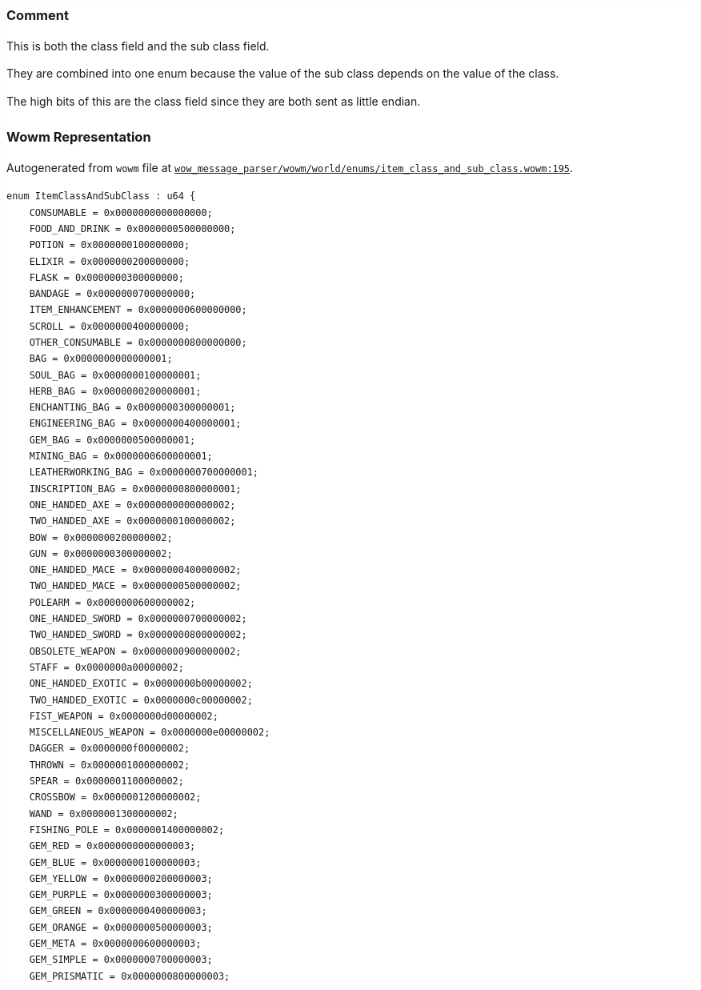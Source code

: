 ### Comment

This is both the class field and the sub class field.

They are combined into one enum because the value of the sub class depends on the value of the class.

The high bits of this are the class field since they are both sent as little endian.

### Wowm Representation

Autogenerated from `wowm` file at [`wow_message_parser/wowm/world/enums/item_class_and_sub_class.wowm:195`](https://github.com/gtker/wow_messages/tree/main/wow_message_parser/wowm/world/enums/item_class_and_sub_class.wowm#L195).

```rust,ignore
enum ItemClassAndSubClass : u64 {
    CONSUMABLE = 0x0000000000000000;
    FOOD_AND_DRINK = 0x0000000500000000;
    POTION = 0x0000000100000000;
    ELIXIR = 0x0000000200000000;
    FLASK = 0x0000000300000000;
    BANDAGE = 0x0000000700000000;
    ITEM_ENHANCEMENT = 0x0000000600000000;
    SCROLL = 0x0000000400000000;
    OTHER_CONSUMABLE = 0x0000000800000000;
    BAG = 0x0000000000000001;
    SOUL_BAG = 0x0000000100000001;
    HERB_BAG = 0x0000000200000001;
    ENCHANTING_BAG = 0x0000000300000001;
    ENGINEERING_BAG = 0x0000000400000001;
    GEM_BAG = 0x0000000500000001;
    MINING_BAG = 0x0000000600000001;
    LEATHERWORKING_BAG = 0x0000000700000001;
    INSCRIPTION_BAG = 0x0000000800000001;
    ONE_HANDED_AXE = 0x0000000000000002;
    TWO_HANDED_AXE = 0x0000000100000002;
    BOW = 0x0000000200000002;
    GUN = 0x0000000300000002;
    ONE_HANDED_MACE = 0x0000000400000002;
    TWO_HANDED_MACE = 0x0000000500000002;
    POLEARM = 0x0000000600000002;
    ONE_HANDED_SWORD = 0x0000000700000002;
    TWO_HANDED_SWORD = 0x0000000800000002;
    OBSOLETE_WEAPON = 0x0000000900000002;
    STAFF = 0x0000000a00000002;
    ONE_HANDED_EXOTIC = 0x0000000b00000002;
    TWO_HANDED_EXOTIC = 0x0000000c00000002;
    FIST_WEAPON = 0x0000000d00000002;
    MISCELLANEOUS_WEAPON = 0x0000000e00000002;
    DAGGER = 0x0000000f00000002;
    THROWN = 0x0000001000000002;
    SPEAR = 0x0000001100000002;
    CROSSBOW = 0x0000001200000002;
    WAND = 0x0000001300000002;
    FISHING_POLE = 0x0000001400000002;
    GEM_RED = 0x0000000000000003;
    GEM_BLUE = 0x0000000100000003;
    GEM_YELLOW = 0x0000000200000003;
    GEM_PURPLE = 0x0000000300000003;
    GEM_GREEN = 0x0000000400000003;
    GEM_ORANGE = 0x0000000500000003;
    GEM_META = 0x0000000600000003;
    GEM_SIMPLE = 0x0000000700000003;
    GEM_PRISMATIC = 0x0000000800000003;
```
